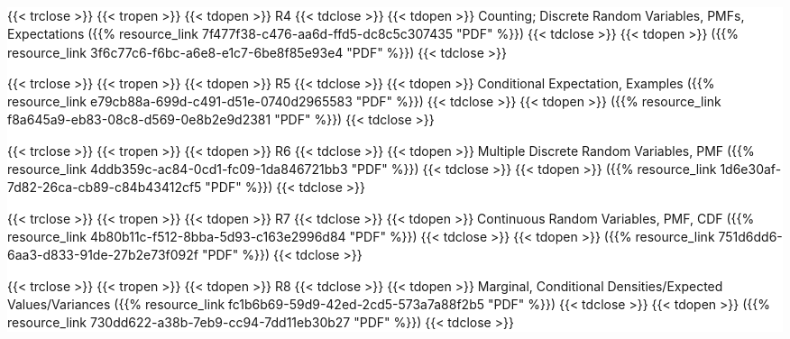 {{< trclose >}}
{{< tropen >}}
{{< tdopen >}}
R4
{{< tdclose >}}
{{< tdopen >}}
Counting; Discrete Random Variables, PMFs, Expectations ({{% resource_link 7f477f38-c476-aa6d-ffd5-dc8c5c307435 "PDF" %}})
{{< tdclose >}}
{{< tdopen >}}
({{% resource_link 3f6c77c6-f6bc-a6e8-e1c7-6be8f85e93e4 "PDF" %}})
{{< tdclose >}}

{{< trclose >}}
{{< tropen >}}
{{< tdopen >}}
R5
{{< tdclose >}}
{{< tdopen >}}
Conditional Expectation, Examples ({{% resource_link e79cb88a-699d-c491-d51e-0740d2965583 "PDF" %}})
{{< tdclose >}}
{{< tdopen >}}
({{% resource_link f8a645a9-eb83-08c8-d569-0e8b2e9d2381 "PDF" %}})
{{< tdclose >}}

{{< trclose >}}
{{< tropen >}}
{{< tdopen >}}
R6
{{< tdclose >}}
{{< tdopen >}}
Multiple Discrete Random Variables, PMF ({{% resource_link 4ddb359c-ac84-0cd1-fc09-1da846721bb3 "PDF" %}})
{{< tdclose >}}
{{< tdopen >}}
({{% resource_link 1d6e30af-7d82-26ca-cb89-c84b43412cf5 "PDF" %}})
{{< tdclose >}}

{{< trclose >}}
{{< tropen >}}
{{< tdopen >}}
R7
{{< tdclose >}}
{{< tdopen >}}
Continuous Random Variables, PMF, CDF ({{% resource_link 4b80b11c-f512-8bba-5d93-c163e2996d84 "PDF" %}})
{{< tdclose >}}
{{< tdopen >}}
({{% resource_link 751d6dd6-6aa3-d833-91de-27b2e73f092f "PDF" %}})
{{< tdclose >}}

{{< trclose >}}
{{< tropen >}}
{{< tdopen >}}
R8
{{< tdclose >}}
{{< tdopen >}}
Marginal, Conditional Densities/Expected Values/Variances ({{% resource_link fc1b6b69-59d9-42ed-2cd5-573a7a88f2b5 "PDF" %}})
{{< tdclose >}}
{{< tdopen >}}
({{% resource_link 730dd622-a38b-7eb9-cc94-7dd11eb30b27 "PDF" %}})
{{< tdclose >}}
